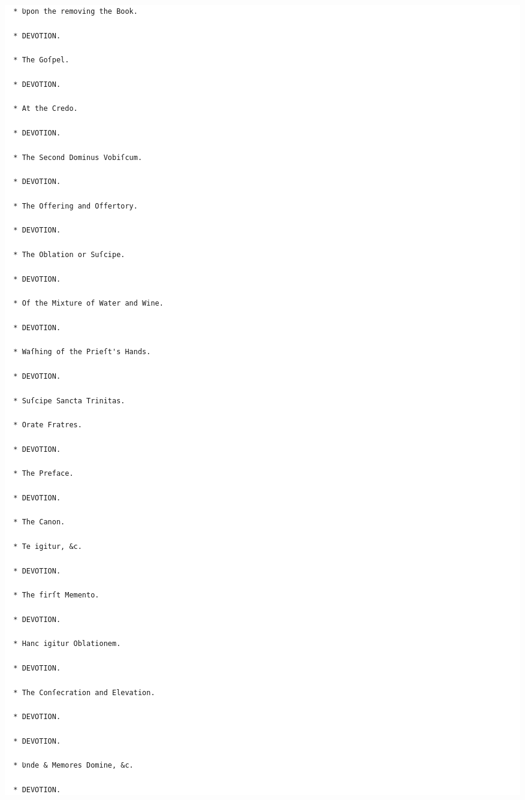       * Ʋpon the removing the Book.

      * DEVOTION.

      * The Goſpel.

      * DEVOTION.

      * At the Credo.

      * DEVOTION.

      * The Second Dominus Vobiſcum.

      * DEVOTION.

      * The Offering and Offertory.

      * DEVOTION.

      * The Oblation or Suſcipe.

      * DEVOTION.

      * Of the Mixture of Water and Wine.

      * DEVOTION.

      * Waſhing of the Prieſt's Hands.

      * DEVOTION.

      * Suſcipe Sancta Trinitas.

      * Orate Fratres.

      * DEVOTION.

      * The Preface.

      * DEVOTION.

      * The Canon.

      * Te igitur, &c.

      * DEVOTION.

      * The firſt Memento.

      * DEVOTION.

      * Hanc igitur Oblationem.

      * DEVOTION.

      * The Conſecration and Elevation.

      * DEVOTION.

      * DEVOTION.

      * Ʋnde & Memores Domine, &c.

      * DEVOTION.
